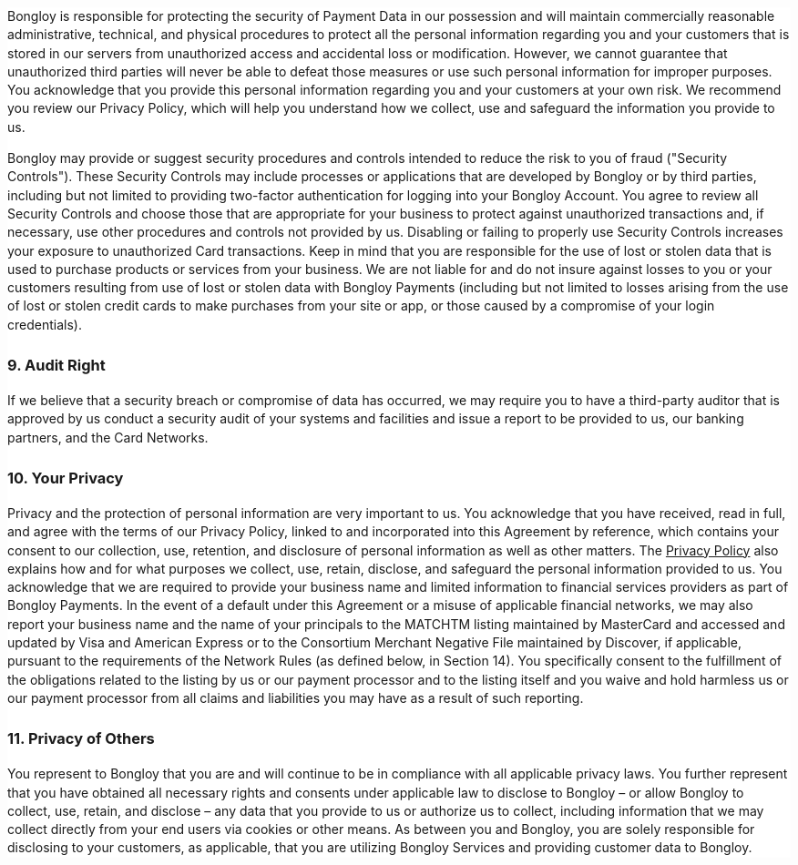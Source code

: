 Bongloy is responsible for protecting the security of Payment Data in our possession and will maintain commercially reasonable administrative, technical, and physical procedures to protect all the personal information regarding you and your customers that is stored in our servers from unauthorized access and accidental loss or modification. However, we cannot guarantee that unauthorized third parties will never be able to defeat those measures or use such personal information for improper purposes. You acknowledge that you provide this personal information regarding you and your customers at your own risk. We recommend you review our Privacy Policy, which will help you understand how we collect, use and safeguard the information you provide to us.

Bongloy may provide or suggest security procedures and controls intended to reduce the risk to you of fraud ("Security Controls"). These Security Controls may include processes or applications that are developed by Bongloy or by third parties, including but not limited to providing two-factor authentication for logging into your Bongloy Account. You agree to review all Security Controls and choose those that are appropriate for your business to protect against unauthorized transactions and, if necessary, use other procedures and controls not provided by us. Disabling or failing to properly use Security Controls increases your exposure to unauthorized Card transactions. Keep in mind that you are responsible for the use of lost or stolen data that is used to purchase products or services from your business. We are not liable for and do not insure against losses to you or your customers resulting from use of lost or stolen data with Bongloy Payments (including but not limited to losses arising from the use of lost or stolen credit cards to make purchases from your site or app, or those caused by a compromise of your login credentials).

### 9. Audit Right

If we believe that a security breach or compromise of data has occurred, we may require you to have a third-party auditor that is approved by us conduct a security audit of your systems and facilities and issue a report to be provided to us, our banking partners, and the Card Networks.

### 10. Your Privacy

Privacy and the protection of personal information are very important to us. You acknowledge that you have received, read in full, and agree with the terms of our Privacy Policy, linked to and incorporated into this Agreement by reference, which contains your consent to our collection, use, retention, and disclosure of personal information as well as other matters. The [Privacy Policy](http://bongloy.com/privacy) also explains how and for what purposes we collect, use, retain, disclose, and safeguard the personal information provided to us. You acknowledge that we are required to provide your business name and limited information to financial services providers as part of Bongloy Payments. In the event of a default under this Agreement or a misuse of applicable financial networks, we may also report your business name and the name of your principals to the MATCHTM listing maintained by MasterCard and accessed and updated by Visa and American Express or to the Consortium Merchant Negative File maintained by Discover, if applicable, pursuant to the requirements of the Network Rules (as defined below, in Section 14). You specifically consent to the fulfillment of the obligations related to the listing by us or our payment processor and to the listing itself and you waive and hold harmless us or our payment processor from all claims and liabilities you may have as a result of such reporting.


### 11. Privacy of Others

You represent to Bongloy that you are and will continue to be in compliance with all applicable privacy laws. You further represent that you have obtained all necessary rights and consents under applicable law to disclose to Bongloy – or allow Bongloy to collect, use, retain, and disclose – any data that you provide to us or authorize us to collect, including information that we may collect directly from your end users via cookies or other means. As between you and Bongloy, you are solely responsible for disclosing to your customers, as applicable, that you are utilizing Bongloy Services and providing customer data to Bongloy.
